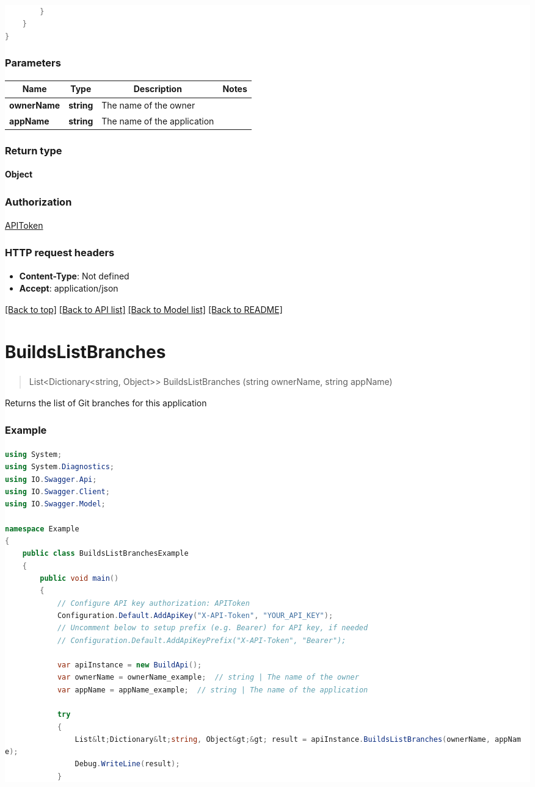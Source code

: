 ```csharp
        }
    }
}
```

### Parameters

Name | Type | Description  | Notes
------------- | ------------- | ------------- | -------------
 **ownerName** | **string**| The name of the owner | 
 **appName** | **string**| The name of the application | 

### Return type

**Object**

### Authorization

[APIToken](../README.md#APIToken)

### HTTP request headers

 - **Content-Type**: Not defined
 - **Accept**: application/json

[[Back to top]](#) [[Back to API list]](../README.md#documentation-for-api-endpoints) [[Back to Model list]](../README.md#documentation-for-models) [[Back to README]](../README.md)
<a name="buildslistbranches"></a>
# **BuildsListBranches**
> List<Dictionary<string, Object>> BuildsListBranches (string ownerName, string appName)



Returns the list of Git branches for this application

### Example
```csharp
using System;
using System.Diagnostics;
using IO.Swagger.Api;
using IO.Swagger.Client;
using IO.Swagger.Model;

namespace Example
{
    public class BuildsListBranchesExample
    {
        public void main()
        {
            // Configure API key authorization: APIToken
            Configuration.Default.AddApiKey("X-API-Token", "YOUR_API_KEY");
            // Uncomment below to setup prefix (e.g. Bearer) for API key, if needed
            // Configuration.Default.AddApiKeyPrefix("X-API-Token", "Bearer");

            var apiInstance = new BuildApi();
            var ownerName = ownerName_example;  // string | The name of the owner
            var appName = appName_example;  // string | The name of the application

            try
            {
                List&lt;Dictionary&lt;string, Object&gt;&gt; result = apiInstance.BuildsListBranches(ownerName, appName);
                Debug.WriteLine(result);
            }
```